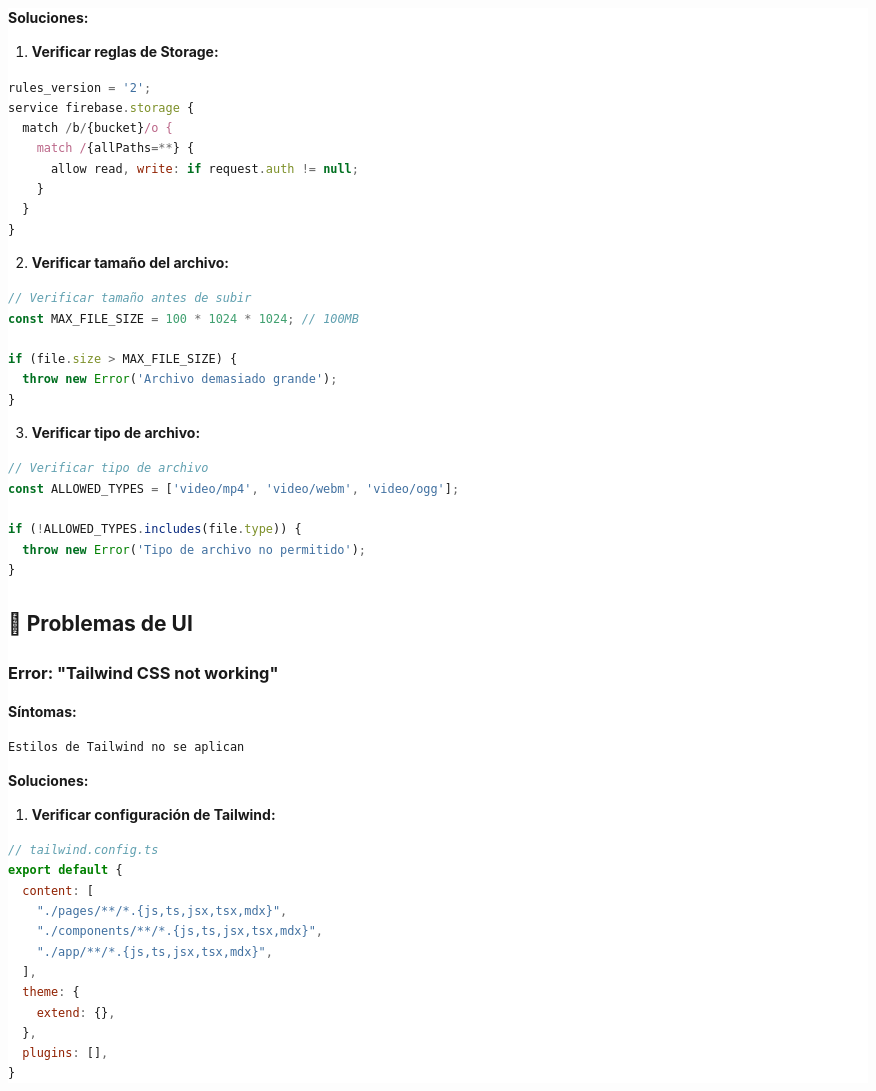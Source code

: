 **Soluciones:**

1. **Verificar reglas de Storage:**
```javascript
rules_version = '2';
service firebase.storage {
  match /b/{bucket}/o {
    match /{allPaths=**} {
      allow read, write: if request.auth != null;
    }
  }
}
```

2. **Verificar tamaño del archivo:**
```typescript
// Verificar tamaño antes de subir
const MAX_FILE_SIZE = 100 * 1024 * 1024; // 100MB

if (file.size > MAX_FILE_SIZE) {
  throw new Error('Archivo demasiado grande');
}
```

3. **Verificar tipo de archivo:**
```typescript
// Verificar tipo de archivo
const ALLOWED_TYPES = ['video/mp4', 'video/webm', 'video/ogg'];

if (!ALLOWED_TYPES.includes(file.type)) {
  throw new Error('Tipo de archivo no permitido');
}
```

## 🎨 Problemas de UI

### Error: "Tailwind CSS not working"

**Síntomas:**
```
Estilos de Tailwind no se aplican
```

**Soluciones:**

1. **Verificar configuración de Tailwind:**
```javascript
// tailwind.config.ts
export default {
  content: [
    "./pages/**/*.{js,ts,jsx,tsx,mdx}",
    "./components/**/*.{js,ts,jsx,tsx,mdx}",
    "./app/**/*.{js,ts,jsx,tsx,mdx}",
  ],
  theme: {
    extend: {},
  },
  plugins: [],
}
```
